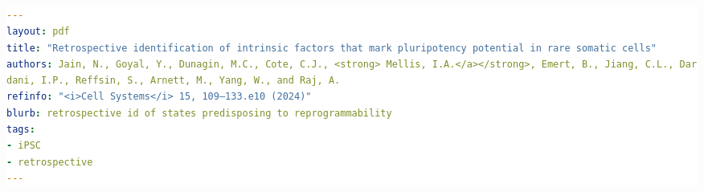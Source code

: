 ```yaml
---
layout: pdf
title: "Retrospective identification of intrinsic factors that mark pluripotency potential in rare somatic cells"
authors: Jain, N., Goyal, Y., Dunagin, M.C., Cote, C.J., <strong> Mellis, I.A.</a></strong>, Emert, B., Jiang, C.L., Dardani, I.P., Reffsin, S., Arnett, M., Yang, W., and Raj, A.
refinfo: "<i>Cell Systems</i> 15, 109–133.e10 (2024)"
blurb: retrospective id of states predisposing to reprogrammability
tags:
- iPSC
- retrospective
---
```


<iframe src="https://drive.google.com/file/d/10ChILt2VFVV8PyrullfcWsSyJP6yPJz7/preview#toolbar=1" width="100%" height="100%"></iframe>